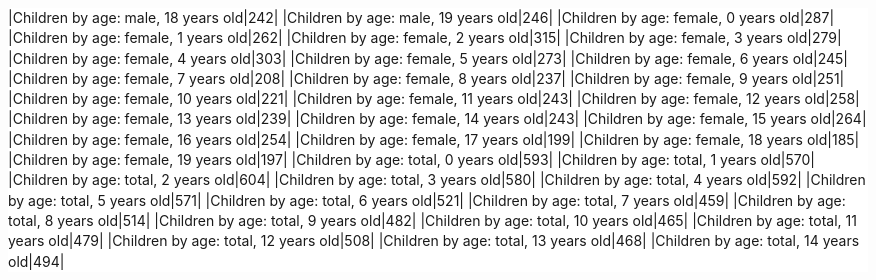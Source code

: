 |Children by age: male, 18 years old|242|
|Children by age: male, 19 years old|246|
|Children by age: female, 0 years old|287|
|Children by age: female, 1 years old|262|
|Children by age: female, 2 years old|315|
|Children by age: female, 3 years old|279|
|Children by age: female, 4 years old|303|
|Children by age: female, 5 years old|273|
|Children by age: female, 6 years old|245|
|Children by age: female, 7 years old|208|
|Children by age: female, 8 years old|237|
|Children by age: female, 9 years old|251|
|Children by age: female, 10 years old|221|
|Children by age: female, 11 years old|243|
|Children by age: female, 12 years old|258|
|Children by age: female, 13 years old|239|
|Children by age: female, 14 years old|243|
|Children by age: female, 15 years old|264|
|Children by age: female, 16 years old|254|
|Children by age: female, 17 years old|199|
|Children by age: female, 18 years old|185|
|Children by age: female, 19 years old|197|
|Children by age: total, 0 years old|593|
|Children by age: total, 1 years old|570|
|Children by age: total, 2 years old|604|
|Children by age: total, 3 years old|580|
|Children by age: total, 4 years old|592|
|Children by age: total, 5 years old|571|
|Children by age: total, 6 years old|521|
|Children by age: total, 7 years old|459|
|Children by age: total, 8 years old|514|
|Children by age: total, 9 years old|482|
|Children by age: total, 10 years old|465|
|Children by age: total, 11 years old|479|
|Children by age: total, 12 years old|508|
|Children by age: total, 13 years old|468|
|Children by age: total, 14 years old|494|